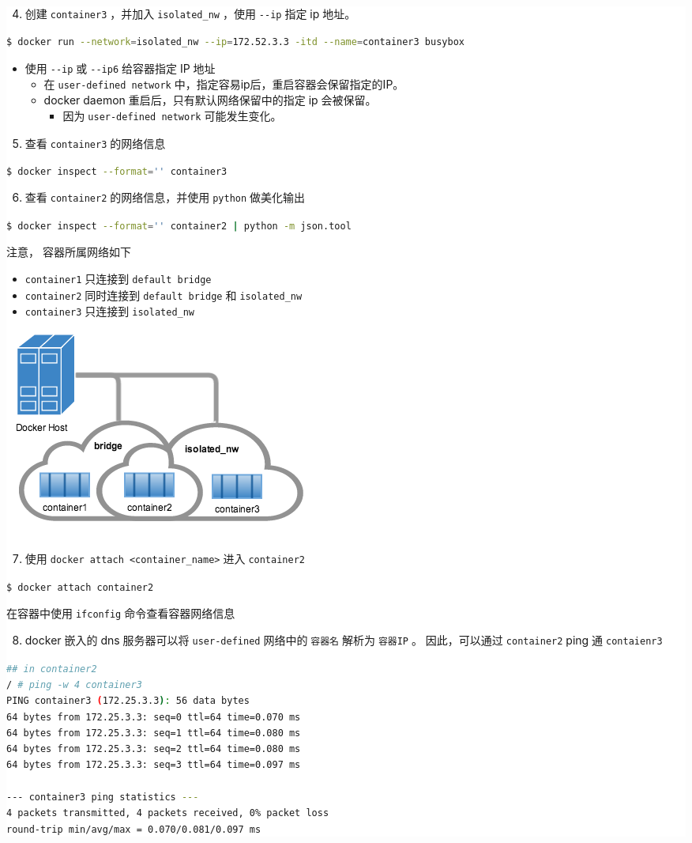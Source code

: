 4. 创建 `container3` ，并加入 `isolated_nw` ，使用 `--ip` 指定 ip 地址。
```bash
$ docker run --network=isolated_nw --ip=172.52.3.3 -itd --name=container3 busybox
```
+ 使用 `--ip` 或 `--ip6` 给容器指定 IP 地址
  + 在 `user-defined network` 中，指定容易ip后，重启容器会保留指定的IP。
  + docker daemon 重启后，只有默认网络保留中的指定 ip 会被保留。
    + 因为 `user-defined network` 可能发生变化。

5. 查看 `container3` 的网络信息
```bash
$ docker inspect --format='' container3
```

6. 查看 `container2` 的网络信息，并使用 `python` 做美化输出
```bash
$ docker inspect --format='' container2 | python -m json.tool
```

注意， 容器所属网络如下
+ `container1` 只连接到 `default bridge`
+ `container2` 同时连接到 `default bridge` 和 `isolated_nw`
+ `container3` 只连接到 `isolated_nw`

![working](002.container_connect_networks_working.png)

7. 使用 `docker attach <container_name>` 进入 `container2`
```bash
$ docker attach container2
```
在容器中使用 `ifconfig` 命令查看容器网络信息

8. docker 嵌入的 dns 服务器可以将 `user-defined` 网络中的 `容器名` 解析为 `容器IP` 。 因此，可以通过 `container2` ping 通 `contaienr3`

```bash
## in container2
/ # ping -w 4 container3
PING container3 (172.25.3.3): 56 data bytes
64 bytes from 172.25.3.3: seq=0 ttl=64 time=0.070 ms
64 bytes from 172.25.3.3: seq=1 ttl=64 time=0.080 ms
64 bytes from 172.25.3.3: seq=2 ttl=64 time=0.080 ms
64 bytes from 172.25.3.3: seq=3 ttl=64 time=0.097 ms

--- container3 ping statistics ---
4 packets transmitted, 4 packets received, 0% packet loss
round-trip min/avg/max = 0.070/0.081/0.097 ms
```
